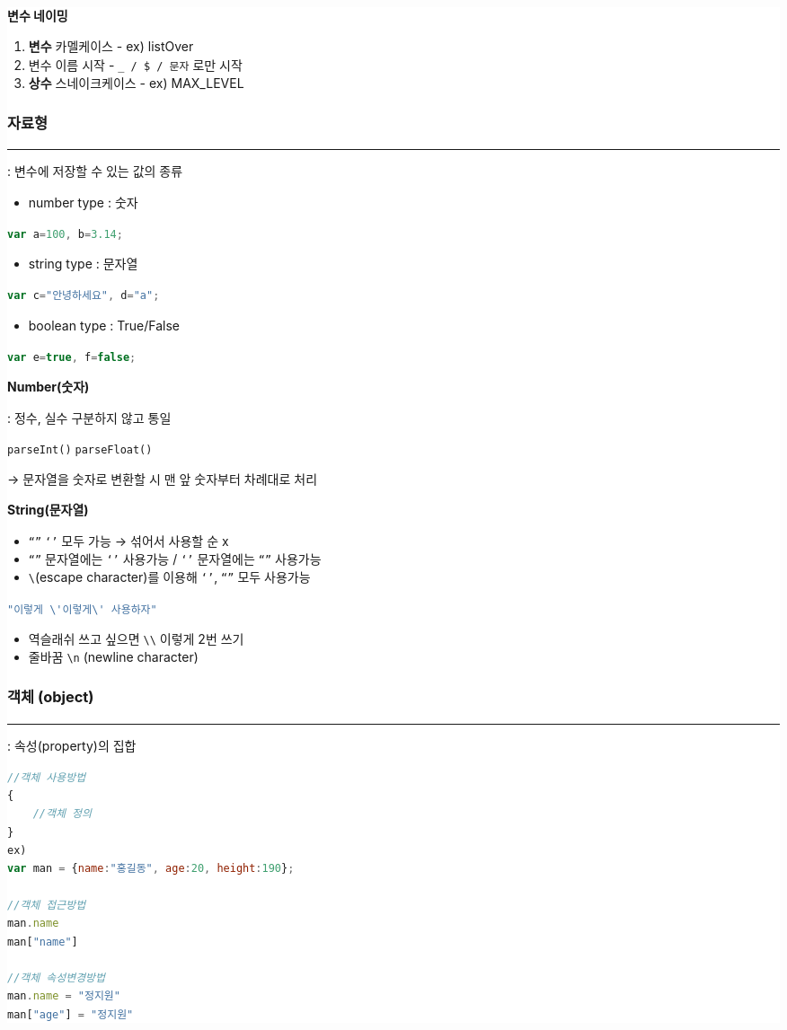 **변수 네이밍**

1. **변수** 카멜케이스 - ex) listOver
2. 변수 이름 시작 - `_ / $ / 문자` 로만 시작
3. **상수** 스네이크케이스 - ex) MAX_LEVEL

### 자료형

---

: 변수에 저장할 수 있는 값의 종류

- number type : 숫자

```jsx
var a=100, b=3.14;
```

- string type : 문자열

```jsx
var c="안녕하세요", d="a";
```

- boolean type : True/False

```jsx
var e=true, f=false;
```

**Number(숫자)**

: 정수, 실수 구분하지 않고 통일

`parseInt()` `parseFloat()`

→ 문자열을 숫자로 변환할 시 맨 앞 숫자부터 차례대로 처리

**String(문자열)**

- `“”` `‘’` 모두 가능 → 섞어서 사용할 순 x
- `“”` 문자열에는 `‘’` 사용가능 / `‘’` 문자열에는 `“”` 사용가능
- `\`(escape character)를 이용해 `‘’`, `“”` 모두 사용가능

```jsx
"이렇게 \'이렇게\' 사용하자"
```

- 역슬래쉬 쓰고 싶으면 `\\` 이렇게 2번 쓰기
- 줄바꿈 `\n` (newline character)

### 객체 (object)

---

: 속성(property)의 집합

```jsx
//객체 사용방법
{
	//객체 정의
}
ex)
var man = {name:"홍길동", age:20, height:190};

//객체 접근방법
man.name
man["name"]

//객체 속성변경방법
man.name = "정지원"
man["age"] = "정지원"
```
